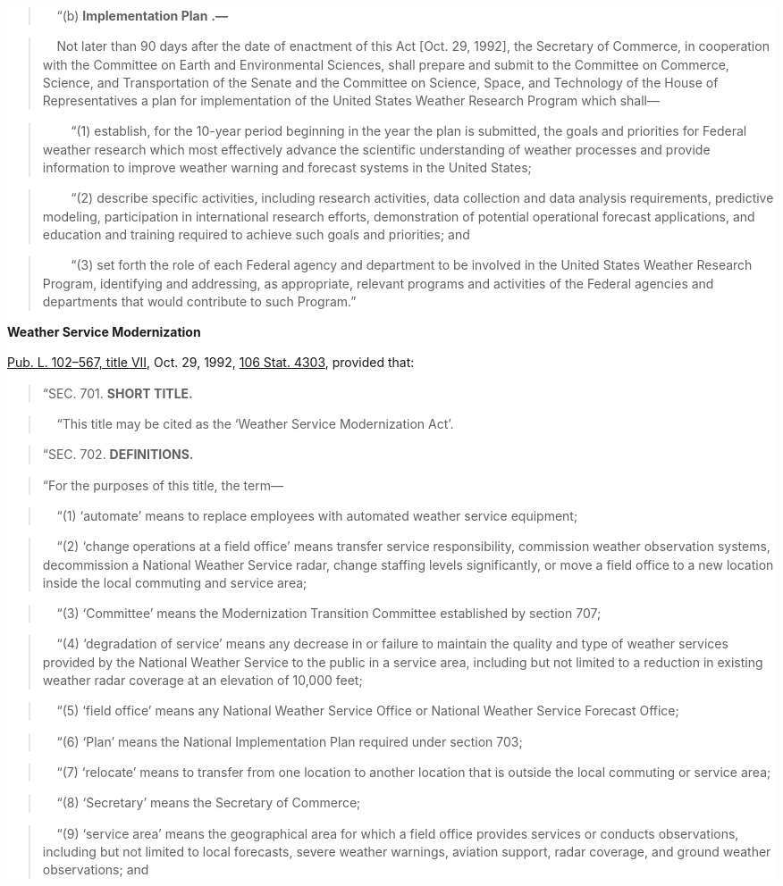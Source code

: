 >     “(b)  __Implementation Plan__  __.—__ 

>     Not later than 90 days after the date of enactment of this Act \[Oct. 29, 1992\], the Secretary of Commerce, in cooperation with the Committee on Earth and Environmental Sciences, shall prepare and submit to the Committee on Commerce, Science, and Transportation of the Senate and the Committee on Science, Space, and Technology of the House of Representatives a plan for implementation of the United States Weather Research Program which shall—

>         “(1) establish, for the 10-year period beginning in the year the plan is submitted, the goals and priorities for Federal weather research which most effectively advance the scientific understanding of weather processes and provide information to improve weather warning and forecast systems in the United States;

>         “(2) describe specific activities, including research activities, data collection and data analysis requirements, predictive modeling, participation in international research efforts, demonstration of potential operational forecast applications, and education and training required to achieve such goals and priorities; and

>         “(3) set forth the role of each Federal agency and department to be involved in the United States Weather Research Program, identifying and addressing, as appropriate, relevant programs and activities of the Federal agencies and departments that would contribute to such Program.”

 __Weather Service Modernization__ 

[Pub. L. 102–567, title VII][/us/pl/102/567/tVII], Oct. 29, 1992, [106 Stat. 4303][/us/stat/106/4303], provided that:

> “SEC. 701. __SHORT TITLE.__ 

>     “This title may be cited as the ‘Weather Service Modernization Act’.

> “SEC. 702. __DEFINITIONS.__ 

> “For the purposes of this title, the term—

>     “(1) ‘automate’ means to replace employees with automated weather service equipment;

>     “(2) ‘change operations at a field office’ means transfer service responsibility, commission weather observation systems, decommission a National Weather Service radar, change staffing levels significantly, or move a field office to a new location inside the local commuting and service area;

>     “(3) ‘Committee’ means the Modernization Transition Committee established by section 707;

>     “(4) ‘degradation of service’ means any decrease in or failure to maintain the quality and type of weather services provided by the National Weather Service to the public in a service area, including but not limited to a reduction in existing weather radar coverage at an elevation of 10,000 feet;

>     “(5) ‘field office’ means any National Weather Service Office or National Weather Service Forecast Office;

>     “(6) ‘Plan’ means the National Implementation Plan required under section 703;

>     “(7) ‘relocate’ means to transfer from one location to another location that is outside the local commuting or service area;

>     “(8) ‘Secretary’ means the Secretary of Commerce;

>     “(9) ‘service area’ means the geographical area for which a field office provides services or conducts observations, including but not limited to local forecasts, severe weather warnings, aviation support, radar coverage, and ground weather observations; and


[/us/act/1890-10-01/ch1266]: https://publicdocs.github.io/go/links?ns=uslm&ref=%2Fus%2Fact%2F1890-10-01%2Fch1266
[/us/stat/26/653]: https://publicdocs.github.io/go/links?ns=uslm&ref=%2Fus%2Fstat%2F26%2F653
[/us/act/1926-05-20/ch344]: https://publicdocs.github.io/go/links?ns=uslm&ref=%2Fus%2Fact%2F1926-05-20%2Fch344
[/us/stat/44/571]: https://publicdocs.github.io/go/links?ns=uslm&ref=%2Fus%2Fstat%2F44%2F571
[/us/act/1938-06-23/ch601]: https://publicdocs.github.io/go/links?ns=uslm&ref=%2Fus%2Fact%2F1938-06-23%2Fch601
[/us/stat/52/1029]: https://publicdocs.github.io/go/links?ns=uslm&ref=%2Fus%2Fstat%2F52%2F1029
[/us/stat/54/1236]: https://publicdocs.github.io/go/links?ns=uslm&ref=%2Fus%2Fstat%2F54%2F1236
[/us/stat/79/1318]: https://publicdocs.github.io/go/links?ns=uslm&ref=%2Fus%2Fstat%2F79%2F1318
[/us/pl/85/726/tXIV]: https://publicdocs.github.io/go/links?ns=uslm&ref=%2Fus%2Fpl%2F85%2F726%2FtXIV
[/us/stat/72/806]: https://publicdocs.github.io/go/links?ns=uslm&ref=%2Fus%2Fstat%2F72%2F806
[/us/act/1938-06-23/ch601/tXI]: https://publicdocs.github.io/go/links?ns=uslm&ref=%2Fus%2Fact%2F1938-06-23%2Fch601%2FtXI
[/us/stat/52/1029]: https://publicdocs.github.io/go/links?ns=uslm&ref=%2Fus%2Fstat%2F52%2F1029
[/us/stat/79/1318]: https://publicdocs.github.io/go/links?ns=uslm&ref=%2Fus%2Fstat%2F79%2F1318
[/us/usc/t15/s311]: https://publicdocs.github.io/go/links?ns=uslm&ref=%2Fus%2Fusc%2Ft15%2Fs311
[/us/pl/108/199/dB/tII]: https://publicdocs.github.io/go/links?ns=uslm&ref=%2Fus%2Fpl%2F108%2F199%2FdB%2FtII
[/us/stat/118/72]: https://publicdocs.github.io/go/links?ns=uslm&ref=%2Fus%2Fstat%2F118%2F72
[/us/pl/108/7/dB/tII]: https://publicdocs.github.io/go/links?ns=uslm&ref=%2Fus%2Fpl%2F108%2F7%2FdB%2FtII
[/us/stat/117/77]: https://publicdocs.github.io/go/links?ns=uslm&ref=%2Fus%2Fstat%2F117%2F77
[/us/pl/107/77/tII]: https://publicdocs.github.io/go/links?ns=uslm&ref=%2Fus%2Fpl%2F107%2F77%2FtII
[/us/stat/115/778]: https://publicdocs.github.io/go/links?ns=uslm&ref=%2Fus%2Fstat%2F115%2F778
[/us/pl/106/553]: https://publicdocs.github.io/go/links?ns=uslm&ref=%2Fus%2Fpl%2F106%2F553
[/us/stat/114/2762]: https://publicdocs.github.io/go/links?ns=uslm&ref=%2Fus%2Fstat%2F114%2F2762
[/us/pl/106/113/dB]: https://publicdocs.github.io/go/links?ns=uslm&ref=%2Fus%2Fpl%2F106%2F113%2FdB
[/us/stat/113/1535]: https://publicdocs.github.io/go/links?ns=uslm&ref=%2Fus%2Fstat%2F113%2F1535
[/us/pl/105/277/dA]: https://publicdocs.github.io/go/links?ns=uslm&ref=%2Fus%2Fpl%2F105%2F277%2FdA
[/us/stat/112/2681-50]: https://publicdocs.github.io/go/links?ns=uslm&ref=%2Fus%2Fstat%2F112%2F2681-50
[/us/pl/105/119/tII]: https://publicdocs.github.io/go/links?ns=uslm&ref=%2Fus%2Fpl%2F105%2F119%2FtII
[/us/stat/111/2479]: https://publicdocs.github.io/go/links?ns=uslm&ref=%2Fus%2Fstat%2F111%2F2479
[/us/pl/104/208/dA/tI]: https://publicdocs.github.io/go/links?ns=uslm&ref=%2Fus%2Fpl%2F104%2F208%2FdA%2FtI
[/us/stat/110/3009]: https://publicdocs.github.io/go/links?ns=uslm&ref=%2Fus%2Fstat%2F110%2F3009
[/us/pl/104/134/tI]: https://publicdocs.github.io/go/links?ns=uslm&ref=%2Fus%2Fpl%2F104%2F134%2FtI
[/us/stat/110/1321]: https://publicdocs.github.io/go/links?ns=uslm&ref=%2Fus%2Fstat%2F110%2F1321
[/us/pl/104/140]: https://publicdocs.github.io/go/links?ns=uslm&ref=%2Fus%2Fpl%2F104%2F140
[/us/stat/110/1327]: https://publicdocs.github.io/go/links?ns=uslm&ref=%2Fus%2Fstat%2F110%2F1327
[/us/pl/103/317/tII]: https://publicdocs.github.io/go/links?ns=uslm&ref=%2Fus%2Fpl%2F103%2F317%2FtII
[/us/stat/108/1749]: https://publicdocs.github.io/go/links?ns=uslm&ref=%2Fus%2Fstat%2F108%2F1749
[/us/pl/103/121/tII]: https://publicdocs.github.io/go/links?ns=uslm&ref=%2Fus%2Fpl%2F103%2F121%2FtII
[/us/stat/107/1176]: https://publicdocs.github.io/go/links?ns=uslm&ref=%2Fus%2Fstat%2F107%2F1176
[/us/pl/102/395/tII]: https://publicdocs.github.io/go/links?ns=uslm&ref=%2Fus%2Fpl%2F102%2F395%2FtII
[/us/stat/106/1855]: https://publicdocs.github.io/go/links?ns=uslm&ref=%2Fus%2Fstat%2F106%2F1855
[/us/pl/102/140/tII]: https://publicdocs.github.io/go/links?ns=uslm&ref=%2Fus%2Fpl%2F102%2F140%2FtII
[/us/stat/105/806]: https://publicdocs.github.io/go/links?ns=uslm&ref=%2Fus%2Fstat%2F105%2F806
[/us/pl/101/515/tI]: https://publicdocs.github.io/go/links?ns=uslm&ref=%2Fus%2Fpl%2F101%2F515%2FtI
[/us/stat/104/2107]: https://publicdocs.github.io/go/links?ns=uslm&ref=%2Fus%2Fstat%2F104%2F2107
[/us/pl/102/567/tI]: https://publicdocs.github.io/go/links?ns=uslm&ref=%2Fus%2Fpl%2F102%2F567%2FtI
[/us/stat/106/4275]: https://publicdocs.github.io/go/links?ns=uslm&ref=%2Fus%2Fstat%2F106%2F4275
[/us/pl/102/567/tI]: https://publicdocs.github.io/go/links?ns=uslm&ref=%2Fus%2Fpl%2F102%2F567%2FtI
[/us/stat/106/4276]: https://publicdocs.github.io/go/links?ns=uslm&ref=%2Fus%2Fstat%2F106%2F4276
[/us/pl/102/567/tVII]: https://publicdocs.github.io/go/links?ns=uslm&ref=%2Fus%2Fpl%2F102%2F567%2FtVII
[/us/stat/106/4303]: https://publicdocs.github.io/go/links?ns=uslm&ref=%2Fus%2Fstat%2F106%2F4303
[/us/usc/t15/s313]: https://publicdocs.github.io/go/links?ns=uslm&ref=%2Fus%2Fusc%2Ft15%2Fs313
[/us/usc/t5/s5332]: https://publicdocs.github.io/go/links?ns=uslm&ref=%2Fus%2Fusc%2Ft5%2Fs5332
[/us/usc/t5/s5703]: https://publicdocs.github.io/go/links?ns=uslm&ref=%2Fus%2Fusc%2Ft5%2Fs5703
[/us/pl/100/685/s407]: https://publicdocs.github.io/go/links?ns=uslm&ref=%2Fus%2Fpl%2F100%2F685%2Fs407
[/us/pl/100/685/s408]: https://publicdocs.github.io/go/links?ns=uslm&ref=%2Fus%2Fpl%2F100%2F685%2Fs408
[/us/pl/101/509]: https://publicdocs.github.io/go/links?ns=uslm&ref=%2Fus%2Fpl%2F101%2F509
[/us/usc/t5/s5376]: https://publicdocs.github.io/go/links?ns=uslm&ref=%2Fus%2Fusc%2Ft5%2Fs5376
[/us/pl/101/595/tIII]: https://publicdocs.github.io/go/links?ns=uslm&ref=%2Fus%2Fpl%2F101%2F595%2FtIII
[/us/stat/104/2989]: https://publicdocs.github.io/go/links?ns=uslm&ref=%2Fus%2Fstat%2F104%2F2989
[/us/pl/100/685/tIV]: https://publicdocs.github.io/go/links?ns=uslm&ref=%2Fus%2Fpl%2F100%2F685%2FtIV
[/us/stat/102/4098]: https://publicdocs.github.io/go/links?ns=uslm&ref=%2Fus%2Fstat%2F102%2F4098
[/us/pl/102/567/tVII]: https://publicdocs.github.io/go/links?ns=uslm&ref=%2Fus%2Fpl%2F102%2F567%2FtVII
[/us/stat/106/4309]: https://publicdocs.github.io/go/links?ns=uslm&ref=%2Fus%2Fstat%2F106%2F4309
[/us/pl/100/685/tIV]: https://publicdocs.github.io/go/links?ns=uslm&ref=%2Fus%2Fpl%2F100%2F685%2FtIV
[/us/stat/102/4099]: https://publicdocs.github.io/go/links?ns=uslm&ref=%2Fus%2Fstat%2F102%2F4099
[/us/pl/100/685/s407]: https://publicdocs.github.io/go/links?ns=uslm&ref=%2Fus%2Fpl%2F100%2F685%2Fs407
[/us/pl/102/567/tVII]: https://publicdocs.github.io/go/links?ns=uslm&ref=%2Fus%2Fpl%2F102%2F567%2FtVII
[/us/stat/106/4309]: https://publicdocs.github.io/go/links?ns=uslm&ref=%2Fus%2Fstat%2F106%2F4309
[/us/pl/99/198/tXVII]: https://publicdocs.github.io/go/links?ns=uslm&ref=%2Fus%2Fpl%2F99%2F198%2FtXVII
[/us/stat/99/1651]: https://publicdocs.github.io/go/links?ns=uslm&ref=%2Fus%2Fstat%2F99%2F1651
[/us/pl/98/8/tI]: https://publicdocs.github.io/go/links?ns=uslm&ref=%2Fus%2Fpl%2F98%2F8%2FtI
[/us/stat/97/34]: https://publicdocs.github.io/go/links?ns=uslm&ref=%2Fus%2Fstat%2F97%2F34
[/us/act/1948-06-16/ch483]: https://publicdocs.github.io/go/links?ns=uslm&ref=%2Fus%2Fact%2F1948-06-16%2Fch483
[/us/stat/62/470]: https://publicdocs.github.io/go/links?ns=uslm&ref=%2Fus%2Fstat%2F62%2F470
[/us/pl/96/470/tI]: https://publicdocs.github.io/go/links?ns=uslm&ref=%2Fus%2Fpl%2F96%2F470%2FtI
[/us/stat/94/2237]: https://publicdocs.github.io/go/links?ns=uslm&ref=%2Fus%2Fstat%2F94%2F2237
[/us/usc/t41/s6101]: https://publicdocs.github.io/go/links?ns=uslm&ref=%2Fus%2Fusc%2Ft41%2Fs6101